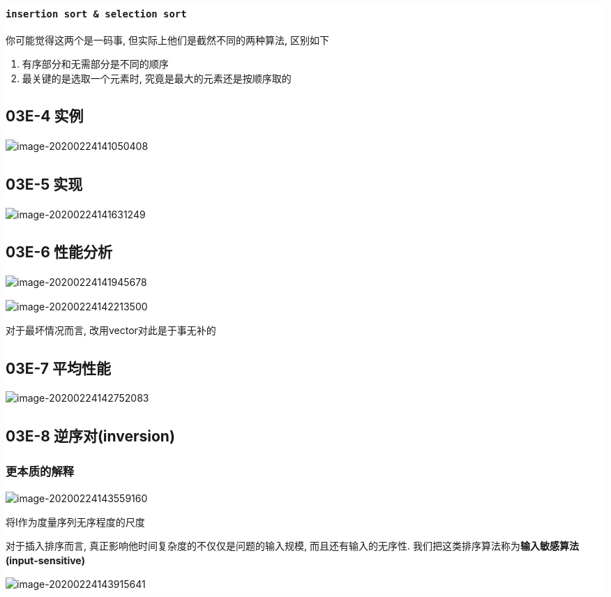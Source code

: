 ### `insertion sort & selection sort`

你可能觉得这两个是一码事, 但实际上他们是截然不同的两种算法, 区别如下

1.  有序部分和无需部分是不同的顺序
2.  最关键的是选取一个元素时, 究竟是最大的元素还是按顺序取的



## 03E-4 实例

![image-20200224141050408](https://tva1.sinaimg.cn/large/0082zybply1gc7gmkwv60j30zo0jktjf.jpg)



## 03E-5 实现

![image-20200224141631249](https://tva1.sinaimg.cn/large/0082zybply1gc7gshwzgzj30zw0kawwf.jpg)



## 03E-6 性能分析

![image-20200224141945678](https://tva1.sinaimg.cn/large/0082zybply1gc7gvv8dcuj30xo0jqtkm.jpg)

![image-20200224142213500](https://tva1.sinaimg.cn/large/0082zybply1gc7gyfhhbuj31180k0e08.jpg)

对于最坏情况而言, 改用vector对此是于事无补的



## 03E-7 平均性能

![image-20200224142752083](https://tva1.sinaimg.cn/large/0082zybply1gc7h4anjcxj31160l0h5f.jpg)



## 03E-8 逆序对(inversion)

### 更本质的解释

![image-20200224143559160](https://tva1.sinaimg.cn/large/0082zybply1gc7hcqyumjj310o0ku7mu.jpg)

将I作为度量序列无序程度的尺度

对于插入排序而言, 真正影响他时间复杂度的不仅仅是问题的输入规模, 而且还有输入的无序性. 我们把这类排序算法称为**输入敏感算法(input-sensitive)**

![image-20200224143915641](https://tva1.sinaimg.cn/large/0082zybply1gc7hg5loyhj310y0ks7lo.jpg)


